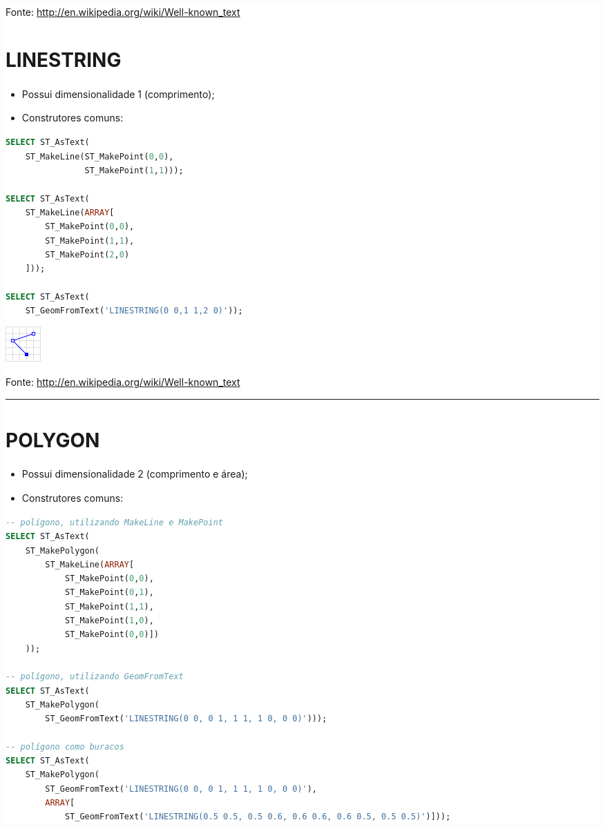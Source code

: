 Fonte: http://en.wikipedia.org/wiki/Well-known_text

# LINESTRING

* Possui dimensionalidade 1 (comprimento);

* Construtores comuns:

```sql
SELECT ST_AsText(
	ST_MakeLine(ST_MakePoint(0,0),
				ST_MakePoint(1,1)));

SELECT ST_AsText(
	ST_MakeLine(ARRAY[
		ST_MakePoint(0,0),
		ST_MakePoint(1,1),
		ST_MakePoint(2,0)
	]));

SELECT ST_AsText(
	ST_GeomFromText('LINESTRING(0 0,1 1,2 0)'));
```

![Linha](img/aula02/linestring.png)

Fonte: http://en.wikipedia.org/wiki/Well-known_text

---

# POLYGON

* Possui dimensionalidade 2 (comprimento e área);

* Construtores comuns:

```sql
-- polígono, utilizando MakeLine e MakePoint
SELECT ST_AsText(
	ST_MakePolygon(
		ST_MakeLine(ARRAY[
			ST_MakePoint(0,0),
			ST_MakePoint(0,1),
			ST_MakePoint(1,1),
			ST_MakePoint(1,0),
			ST_MakePoint(0,0)])
	));

-- polígono, utilizando GeomFromText
SELECT ST_AsText(
	ST_MakePolygon(
		ST_GeomFromText('LINESTRING(0 0, 0 1, 1 1, 1 0, 0 0)')));

-- polígono como buracos
SELECT ST_AsText(
	ST_MakePolygon(
		ST_GeomFromText('LINESTRING(0 0, 0 1, 1 1, 1 0, 0 0)'),
		ARRAY[
			ST_GeomFromText('LINESTRING(0.5 0.5, 0.5 0.6, 0.6 0.6, 0.6 0.5, 0.5 0.5)')]));
```

